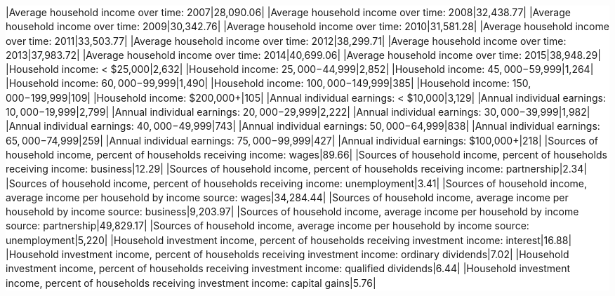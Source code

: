 |Average household income over time: 2007|28,090.06|
|Average household income over time: 2008|32,438.77|
|Average household income over time: 2009|30,342.76|
|Average household income over time: 2010|31,581.28|
|Average household income over time: 2011|33,503.77|
|Average household income over time: 2012|38,299.71|
|Average household income over time: 2013|37,983.72|
|Average household income over time: 2014|40,699.06|
|Average household income over time: 2015|38,948.29|
|Household income: < $25,000|2,632|
|Household income: $25,000-$44,999|2,852|
|Household income: $45,000-$59,999|1,264|
|Household income: $60,000-$99,999|1,490|
|Household income: $100,000-$149,999|385|
|Household income: $150,000-$199,999|109|
|Household income: $200,000+|105|
|Annual individual earnings: < $10,000|3,129|
|Annual individual earnings: $10,000-$19,999|2,799|
|Annual individual earnings: $20,000-$29,999|2,222|
|Annual individual earnings: $30,000-$39,999|1,982|
|Annual individual earnings: $40,000-$49,999|743|
|Annual individual earnings: $50,000-$64,999|838|
|Annual individual earnings: $65,000-$74,999|259|
|Annual individual earnings: $75,000-$99,999|427|
|Annual individual earnings: $100,000+|218|
|Sources of household income, percent of households receiving income: wages|89.66|
|Sources of household income, percent of households receiving income: business|12.29|
|Sources of household income, percent of households receiving income: partnership|2.34|
|Sources of household income, percent of households receiving income: unemployment|3.41|
|Sources of household income, average income per household by income source: wages|34,284.44|
|Sources of household income, average income per household by income source: business|9,203.97|
|Sources of household income, average income per household by income source: partnership|49,829.17|
|Sources of household income, average income per household by income source: unemployment|5,220|
|Household investment income, percent of households receiving investment income: interest|16.88|
|Household investment income, percent of households receiving investment income: ordinary dividends|7.02|
|Household investment income, percent of households receiving investment income: qualified dividends|6.44|
|Household investment income, percent of households receiving investment income: capital gains|5.76|
